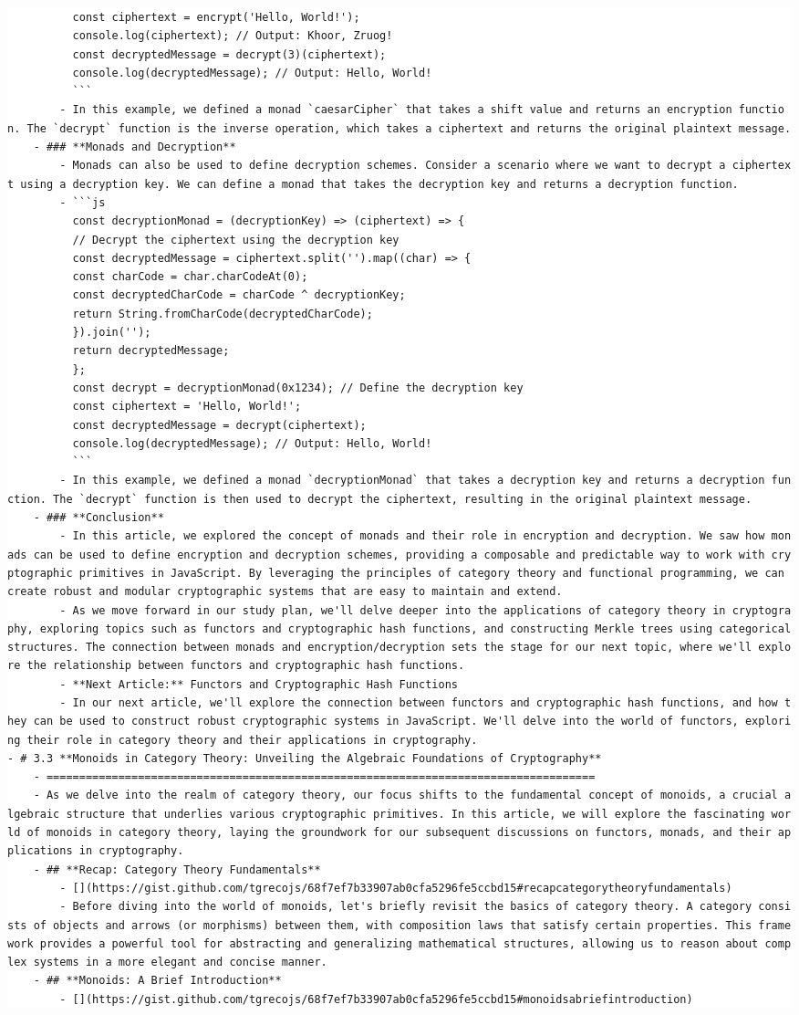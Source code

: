 			  const ciphertext = encrypt('Hello, World!');
			  console.log(ciphertext); // Output: Khoor, Zruog!
			  const decryptedMessage = decrypt(3)(ciphertext);
			  console.log(decryptedMessage); // Output: Hello, World!
			  ```
			- In this example, we defined a monad `caesarCipher` that takes a shift value and returns an encryption function. The `decrypt` function is the inverse operation, which takes a ciphertext and returns the original plaintext message.
		- ### **Monads and Decryption**
			- Monads can also be used to define decryption schemes. Consider a scenario where we want to decrypt a ciphertext using a decryption key. We can define a monad that takes the decryption key and returns a decryption function.
			- ```js
			  const decryptionMonad = (decryptionKey) => (ciphertext) => {
			  // Decrypt the ciphertext using the decryption key
			  const decryptedMessage = ciphertext.split('').map((char) => {
			  const charCode = char.charCodeAt(0);
			  const decryptedCharCode = charCode ^ decryptionKey;
			  return String.fromCharCode(decryptedCharCode);
			  }).join('');
			  return decryptedMessage;
			  };
			  const decrypt = decryptionMonad(0x1234); // Define the decryption key
			  const ciphertext = 'Hello, World!';
			  const decryptedMessage = decrypt(ciphertext);
			  console.log(decryptedMessage); // Output: Hello, World!
			  ```
			- In this example, we defined a monad `decryptionMonad` that takes a decryption key and returns a decryption function. The `decrypt` function is then used to decrypt the ciphertext, resulting in the original plaintext message.
		- ### **Conclusion**
			- In this article, we explored the concept of monads and their role in encryption and decryption. We saw how monads can be used to define encryption and decryption schemes, providing a composable and predictable way to work with cryptographic primitives in JavaScript. By leveraging the principles of category theory and functional programming, we can create robust and modular cryptographic systems that are easy to maintain and extend.
			- As we move forward in our study plan, we'll delve deeper into the applications of category theory in cryptography, exploring topics such as functors and cryptographic hash functions, and constructing Merkle trees using categorical structures. The connection between monads and encryption/decryption sets the stage for our next topic, where we'll explore the relationship between functors and cryptographic hash functions.
			- **Next Article:** Functors and Cryptographic Hash Functions
			- In our next article, we'll explore the connection between functors and cryptographic hash functions, and how they can be used to construct robust cryptographic systems in JavaScript. We'll delve into the world of functors, exploring their role in category theory and their applications in cryptography.
	- # 3.3 **Monoids in Category Theory: Unveiling the Algebraic Foundations of Cryptography**
		- ====================================================================================
		- As we delve into the realm of category theory, our focus shifts to the fundamental concept of monoids, a crucial algebraic structure that underlies various cryptographic primitives. In this article, we will explore the fascinating world of monoids in category theory, laying the groundwork for our subsequent discussions on functors, monads, and their applications in cryptography.
		- ## **Recap: Category Theory Fundamentals**
			- [](https://gist.github.com/tgrecojs/68f7ef7b33907ab0cfa5296fe5ccbd15#recapcategorytheoryfundamentals)
			- Before diving into the world of monoids, let's briefly revisit the basics of category theory. A category consists of objects and arrows (or morphisms) between them, with composition laws that satisfy certain properties. This framework provides a powerful tool for abstracting and generalizing mathematical structures, allowing us to reason about complex systems in a more elegant and concise manner.
		- ## **Monoids: A Brief Introduction**
			- [](https://gist.github.com/tgrecojs/68f7ef7b33907ab0cfa5296fe5ccbd15#monoidsabriefintroduction)